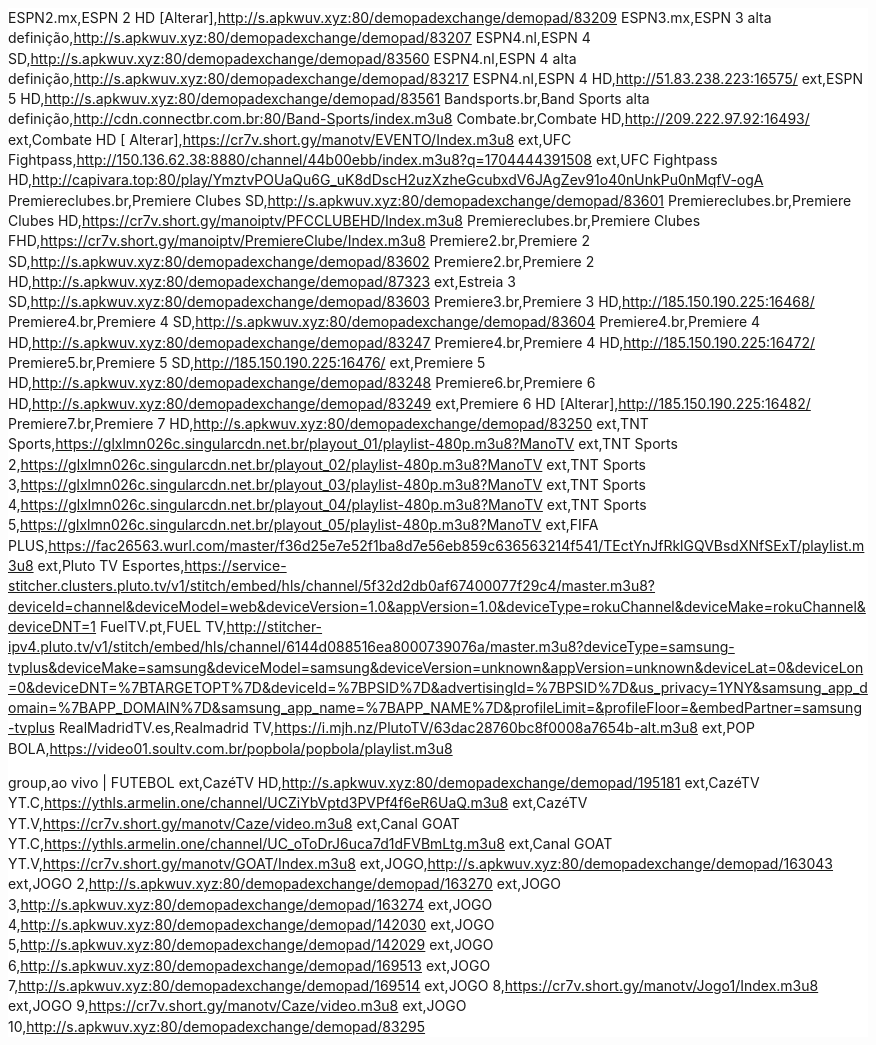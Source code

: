 ESPN2.mx,ESPN 2 HD [Alterar],http://s.apkwuv.xyz:80/demopadexchange/demopad/83209
ESPN3.mx,ESPN 3 alta definição,http://s.apkwuv.xyz:80/demopadexchange/demopad/83207
ESPN4.nl,ESPN 4 SD,http://s.apkwuv.xyz:80/demopadexchange/demopad/83560
ESPN4.nl,ESPN 4 alta definição,http://s.apkwuv.xyz:80/demopadexchange/demopad/83217
ESPN4.nl,ESPN 4 HD,http://51.83.238.223:16575/
ext,ESPN 5 HD,http://s.apkwuv.xyz:80/demopadexchange/demopad/83561
Bandsports.br,Band Sports alta definição,http://cdn.connectbr.com.br:80/Band-Sports/index.m3u8
Combate.br,Combate HD,http://209.222.97.92:16493/
ext,Combate HD [ Alterar],https://cr7v.short.gy/manotv/EVENTO/Index.m3u8
ext,UFC Fightpass,http://150.136.62.38:8880/channel/44b00ebb/index.m3u8?q=1704444391508
ext,UFC Fightpass HD,http://capivara.top:80/play/YmztvPOUaQu6G_uK8dDscH2uzXzheGcubxdV6JAgZev91o40nUnkPu0nMqfV-ogA
Premiereclubes.br,Premiere Clubes SD,http://s.apkwuv.xyz:80/demopadexchange/demopad/83601
Premiereclubes.br,Premiere Clubes HD,https://cr7v.short.gy/manoiptv/PFCCLUBEHD/Index.m3u8
Premiereclubes.br,Premiere Clubes FHD,https://cr7v.short.gy/manoiptv/PremiereClube/Index.m3u8
Premiere2.br,Premiere 2 SD,http://s.apkwuv.xyz:80/demopadexchange/demopad/83602
Premiere2.br,Premiere 2 HD,http://s.apkwuv.xyz:80/demopadexchange/demopad/87323
ext,Estreia 3 SD,http://s.apkwuv.xyz:80/demopadexchange/demopad/83603
Premiere3.br,Premiere 3 HD,http://185.150.190.225:16468/
Premiere4.br,Premiere 4 SD,http://s.apkwuv.xyz:80/demopadexchange/demopad/83604
Premiere4.br,Premiere 4 HD,http://s.apkwuv.xyz:80/demopadexchange/demopad/83247
Premiere4.br,Premiere 4 HD,http://185.150.190.225:16472/
Premiere5.br,Premiere 5 SD,http://185.150.190.225:16476/
ext,Premiere 5 HD,http://s.apkwuv.xyz:80/demopadexchange/demopad/83248
Premiere6.br,Premiere 6 HD,http://s.apkwuv.xyz:80/demopadexchange/demopad/83249
ext,Premiere 6 HD [Alterar],http://185.150.190.225:16482/
Premiere7.br,Premiere 7 HD,http://s.apkwuv.xyz:80/demopadexchange/demopad/83250
ext,TNT Sports,https://glxlmn026c.singularcdn.net.br/playout_01/playlist-480p.m3u8?ManoTV
ext,TNT Sports 2,https://glxlmn026c.singularcdn.net.br/playout_02/playlist-480p.m3u8?ManoTV
ext,TNT Sports 3,https://glxlmn026c.singularcdn.net.br/playout_03/playlist-480p.m3u8?ManoTV
ext,TNT Sports 4,https://glxlmn026c.singularcdn.net.br/playout_04/playlist-480p.m3u8?ManoTV
ext,TNT Sports 5,https://glxlmn026c.singularcdn.net.br/playout_05/playlist-480p.m3u8?ManoTV
ext,FIFA PLUS,https://fac26563.wurl.com/master/f36d25e7e52f1ba8d7e56eb859c636563214f541/TEctYnJfRklGQVBsdXNfSExT/playlist.m3u8
ext,Pluto TV Esportes,https://service-stitcher.clusters.pluto.tv/v1/stitch/embed/hls/channel/5f32d2db0af67400077f29c4/master.m3u8?deviceId=channel&deviceModel=web&deviceVersion=1.0&appVersion=1.0&deviceType=rokuChannel&deviceMake=rokuChannel&deviceDNT=1
FuelTV.pt,FUEL TV,http://stitcher-ipv4.pluto.tv/v1/stitch/embed/hls/channel/6144d088516ea8000739076a/master.m3u8?deviceType=samsung-tvplus&deviceMake=samsung&deviceModel=samsung&deviceVersion=unknown&appVersion=unknown&deviceLat=0&deviceLon=0&deviceDNT=%7BTARGETOPT%7D&deviceId=%7BPSID%7D&advertisingId=%7BPSID%7D&us_privacy=1YNY&samsung_app_domain=%7BAPP_DOMAIN%7D&samsung_app_name=%7BAPP_NAME%7D&profileLimit=&profileFloor=&embedPartner=samsung-tvplus
RealMadridTV.es,Realmadrid TV,https://i.mjh.nz/PlutoTV/63dac28760bc8f0008a7654b-alt.m3u8
ext,POP BOLA,https://video01.soultv.com.br/popbola/popbola/playlist.m3u8

group,ao vivo | FUTEBOL
ext,CazéTV HD,http://s.apkwuv.xyz:80/demopadexchange/demopad/195181
ext,CazéTV YT.C,https://ythls.armelin.one/channel/UCZiYbVptd3PVPf4f6eR6UaQ.m3u8
ext,CazéTV YT.V,https://cr7v.short.gy/manotv/Caze/video.m3u8
ext,Canal GOAT YT.C,https://ythls.armelin.one/channel/UC_oToDrJ6uca7d1dFVBmLtg.m3u8
ext,Canal GOAT YT.V,https://cr7v.short.gy/manotv/GOAT/Index.m3u8
ext,JOGO,http://s.apkwuv.xyz:80/demopadexchange/demopad/163043
ext,JOGO 2,http://s.apkwuv.xyz:80/demopadexchange/demopad/163270
ext,JOGO 3,http://s.apkwuv.xyz:80/demopadexchange/demopad/163274
ext,JOGO 4,http://s.apkwuv.xyz:80/demopadexchange/demopad/142030
ext,JOGO 5,http://s.apkwuv.xyz:80/demopadexchange/demopad/142029
ext,JOGO 6,http://s.apkwuv.xyz:80/demopadexchange/demopad/169513
ext,JOGO 7,http://s.apkwuv.xyz:80/demopadexchange/demopad/169514
ext,JOGO 8,https://cr7v.short.gy/manotv/Jogo1/Index.m3u8
ext,JOGO 9,https://cr7v.short.gy/manotv/Caze/video.m3u8
ext,JOGO 10,http://s.apkwuv.xyz:80/demopadexchange/demopad/83295
